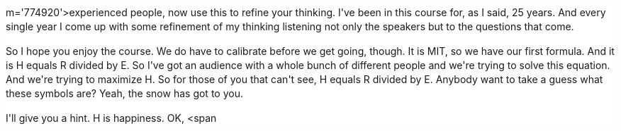   m='774920'>experienced</span> <span m='775560'>people,</span> <span
  m='776660'>now</span> <span m='777210'>use</span> <span m='777420'>this</span>
  <span m='777590'>to</span> <span m='777700'>refine</span> <span
  m='778090'>your</span> <span m='778210'>thinking.</span> <span
  m='778670'>I've</span> <span m='779500'>been</span> <span m='779650'>in</span>
  <span m='779720'>this</span> <span m='779910'>course</span> <span
  m='780180'>for,</span> <span m='780670'>as</span> <span m='780840'>I</span>
  <span m='780890'>said,</span> <span m='781090'>25</span> <span
  m='781630'>years.</span> <span m='781950'>And</span> <span
  m='782130'>every</span> <span m='782410'>single</span> <span
  m='782770'>year</span> <span m='783080'>I</span> <span m='783120'>come</span>
  <span m='783350'>up</span> <span m='783510'>with</span> <span
  m='783840'>some</span> <span m='784070'>refinement</span> <span
  m='784540'>of</span> <span m='784580'>my</span> <span
  m='784730'>thinking</span> <span m='785150'>listening</span> <span
  m='786030'>not</span> <span m='786230'>only</span> <span m='786370'>the</span>
  <span m='786550'>speakers</span> <span m='787220'>but</span> <span
  m='787600'>to</span> <span m='787840'>the</span> <span
  m='787960'>questions</span> <span m='788460'>that</span> <span
  m='788580'>come.</span> </p><p><span m='789770'>So</span> <span
  m='790510'>I</span> <span m='790620'>hope</span> <span m='790850'>you</span>
  <span m='790960'>enjoy</span> <span m='791230'>the</span> <span
  m='791400'>course.</span> <span m='793380'>We</span> <span
  m='793420'>do</span> <span m='793620'>have</span> <span m='793860'>to</span>
  <span m='794220'>calibrate</span> <span m='796870'>before</span> <span
  m='797420'>we</span> <span m='797520'>get</span> <span
  m='797710'>going,</span> <span m='798060'>though.</span> <span
  m='799246'>It</span> <span m='799620'>is</span> <span m='799870'>MIT,</span>
  <span m='800700'>so</span> <span m='800920'>we</span> <span
  m='801040'>have</span> <span m='801510'>our</span> <span
  m='801640'>first</span> <span m='801960'>formula.</span> <span
  m='803310'>And</span> <span m='804270'>it</span> <span m='804430'>is</span>
  <span m='806020'>H</span> <span m='806700'>equals</span> <span
  m='808160'>R</span> <span m='808820'>divided</span> <span m='809320'>by</span>
  <span m='810000'>E.</span> <span m='812270'>So</span> <span
  m='812450'>I've</span> <span m='812590'>got</span> <span m='812730'>an</span>
  <span m='812820'>audience</span> <span m='813200'>with</span> <span
  m='813300'>a</span> <span m='813350'>whole</span> <span
  m='813510'>bunch</span> <span m='813740'>of</span> <span
  m='813790'>different</span> <span m='814290'>people</span> <span
  m='815480'>and</span> <span m='815720'>we're</span> <span
  m='815880'>trying</span> <span m='816270'>to</span> <span
  m='816340'>solve</span> <span m='816730'>this</span> <span
  m='816900'>equation.</span> <span m='818670'>And</span> <span
  m='818820'>we're</span> <span m='818910'>trying</span> <span
  m='819120'>to</span> <span m='819190'>maximize</span> <span
  m='819950'>H.</span> <span m='821780'>So</span> <span m='821960'>for</span>
  <span m='822040'>those</span> <span m='822240'>of</span> <span
  m='822310'>you</span> <span m='822460'>that can't</span> <span
  m='822690'>see,</span> <span m='822960'>H</span> <span
  m='823260'>equals</span> <span m='823620'>R</span> <span
  m='823950'>divided</span> <span m='824380'>by</span> <span
  m='824630'>E.</span> <span m='826240'>Anybody</span> <span
  m='826560'>want</span> <span m='826720'>to</span> <span m='826790'>take</span>
  <span m='826970'>a</span> <span m='827020'>guess</span> <span
  m='828390'>what</span> <span m='828580'>these</span> <span
  m='828730'>symbols</span> <span m='829100'>are?</span> <span
  m='832805'>Yeah,</span> <span m='833290'>the</span> <span
  m='833530'>snow</span> <span m='833810'>has</span> <span m='833940'>got</span>
  <span m='834090'>to</span> <span m='834380'>you.</span> </p><p><span
  m='834640'>I'll</span> <span m='834750'>give</span> <span
  m='834900'>you</span> <span m='835010'>a hint.</span> <span
  m='835300'>H</span> <span m='835640'>is</span> <span
  m='835760'>happiness.</span> <span m='838940'>OK,</span> <span
